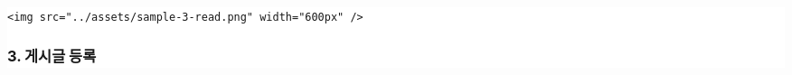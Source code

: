     <img src="../assets/sample-3-read.png" width="600px" />
</div>

### 3. 게시글 등록

<div align="center">